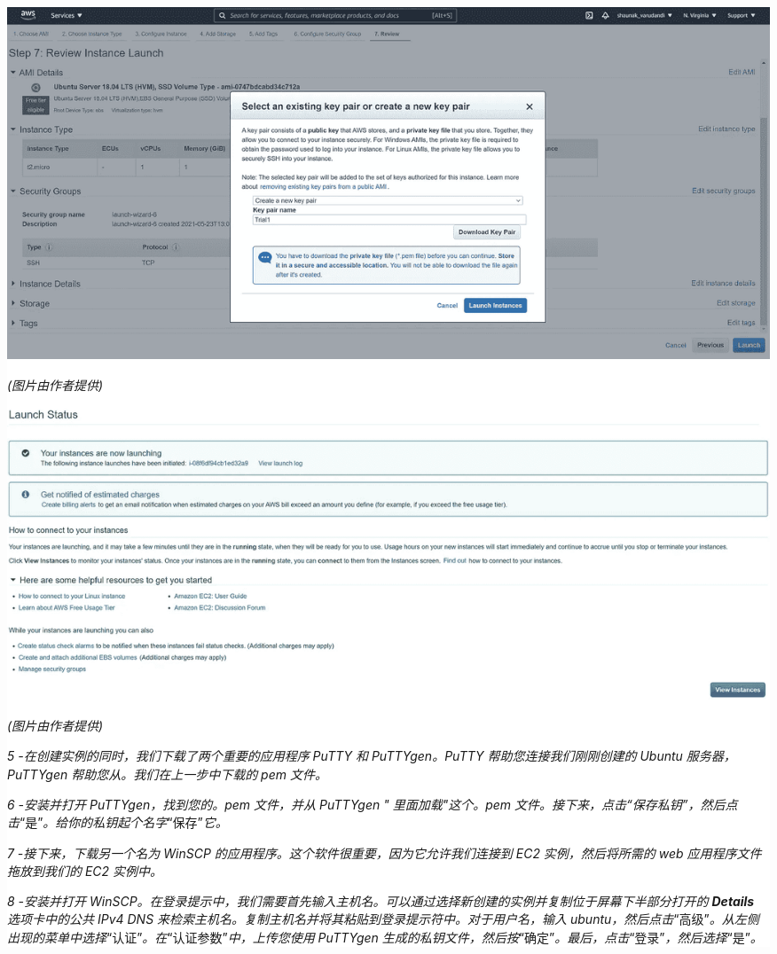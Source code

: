 *![](img/4a64ab555cfa703bc473d20c24b921d1.png)*

*(图片由作者提供)*

*![](img/f3eddb041b98b2a53b9c7f74d0b3babd.png)*

*(图片由作者提供)*

*5 -在创建实例的同时，我们下载了两个重要的应用程序 PuTTY 和 PuTTYgen。PuTTY 帮助您连接我们刚刚创建的 Ubuntu 服务器，PuTTYgen 帮助您从。我们在上一步中下载的 pem 文件。*

*6 -安装并打开 PuTTYgen，找到您的。pem 文件，并从 PuTTYgen " *里面加载"*这个。pem 文件。接下来，点击*“保存私钥”*，然后点击*“是”*。给你的私钥起个名字*“保存”*它。*

*7 -接下来，下载另一个名为 WinSCP 的应用程序。这个软件很重要，因为它允许我们连接到 EC2 实例，然后将所需的 web 应用程序文件拖放到我们的 EC2 实例中。*

*8 -安装并打开 WinSCP。在登录提示中，我们需要首先输入主机名。可以通过选择新创建的实例并复制位于屏幕下半部分打开的 **Details** 选项卡中的公共 IPv4 DNS 来检索主机名。复制主机名并将其粘贴到登录提示符中。对于用户名，输入 ubuntu，然后点击*“高级”*。从左侧出现的菜单中选择*“认证”*。在*“认证参数”*中，上传您使用 PuTTYgen 生成的私钥文件，然后按*“确定”*。最后，点击*“登录”*，然后选择*“是”*。*
